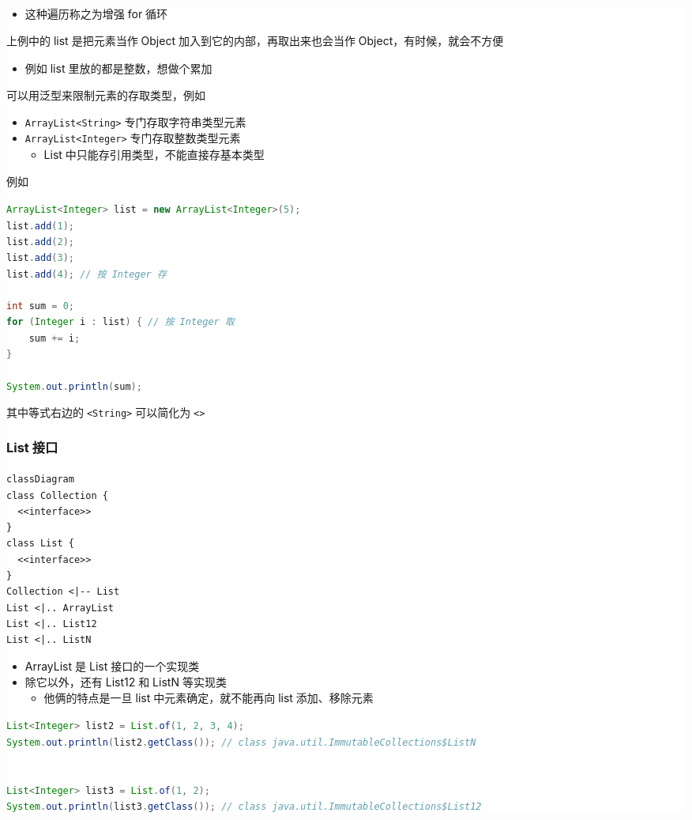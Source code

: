 * 这种遍历称之为增强 for 循环



上例中的 list 是把元素当作 Object 加入到它的内部，再取出来也会当作 Object，有时候，就会不方便
* 例如 list 里放的都是整数，想做个累加

可以用泛型来限制元素的存取类型，例如

*  `ArrayList<String>` 专门存取字符串类型元素
* `ArrayList<Integer>` 专门存取整数类型元素
  * List 中只能存引用类型，不能直接存基本类型

例如

```java
ArrayList<Integer> list = new ArrayList<Integer>(5);
list.add(1);
list.add(2);
list.add(3);
list.add(4); // 按 Integer 存

int sum = 0;
for (Integer i : list) { // 按 Integer 取
    sum += i;
}

System.out.println(sum);
```

其中等式右边的 `<String>`  可以简化为 `<>`



### List 接口

```mermaid
classDiagram
class Collection {
  <<interface>>
}
class List {
  <<interface>>
}
Collection <|-- List
List <|.. ArrayList
List <|.. List12
List <|.. ListN
```

* ArrayList 是 List 接口的一个实现类
* 除它以外，还有 List12 和 ListN 等实现类
  * 他俩的特点是一旦 list 中元素确定，就不能再向 list 添加、移除元素



```java
List<Integer> list2 = List.of(1, 2, 3, 4);
System.out.println(list2.getClass()); // class java.util.ImmutableCollections$ListN


List<Integer> list3 = List.of(1, 2);
System.out.println(list3.getClass()); // class java.util.ImmutableCollections$List12
```
